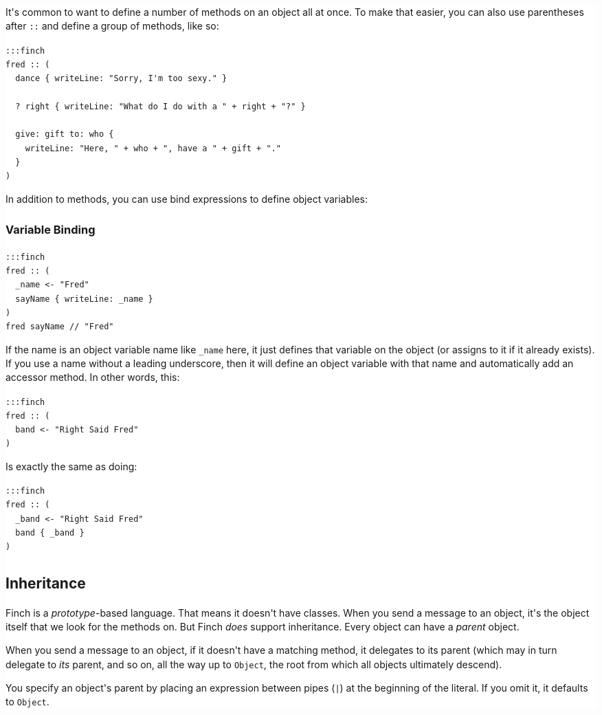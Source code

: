 It's common to want to define a number of methods on an object all at once. To make that easier, you can also use parentheses after `::` and define a group of methods, like so:

    :::finch
    fred :: (
      dance { writeLine: "Sorry, I'm too sexy." }

      ? right { writeLine: "What do I do with a " + right + "?" }

      give: gift to: who {
        writeLine: "Here, " + who + ", have a " + gift + "."
      }
    )

In addition to methods, you can use bind expressions to define object variables:

### Variable Binding

    :::finch
    fred :: (
      _name <- "Fred"
      sayName { writeLine: _name }
    )
    fred sayName // "Fred"

If the name is an object variable name like `_name` here, it just defines that variable on the object (or assigns to it if it already exists). If you use a name without a leading underscore, then it will define an object variable with that name and automatically add an accessor method. In other words, this:

    :::finch
    fred :: (
      band <- "Right Said Fred"
    )

Is exactly the same as doing:

    :::finch
    fred :: (
      _band <- "Right Said Fred"
      band { _band }
    )

## Inheritance

Finch is a *prototype*-based language. That means it doesn't have classes. When you send a message to an object, it's the object itself that we look for the methods on. But Finch *does* support inheritance. Every object can have a *parent* object.

When you send a message to an object, if it doesn't have a matching method, it delegates to its parent (which may in turn delegate to *its* parent, and so on, all the way up to `Object`, the root from which all objects ultimately descend).

You specify an object's parent by placing an expression between pipes (`|`) at the beginning of the literal. If you omit it, it defaults to `Object`.

